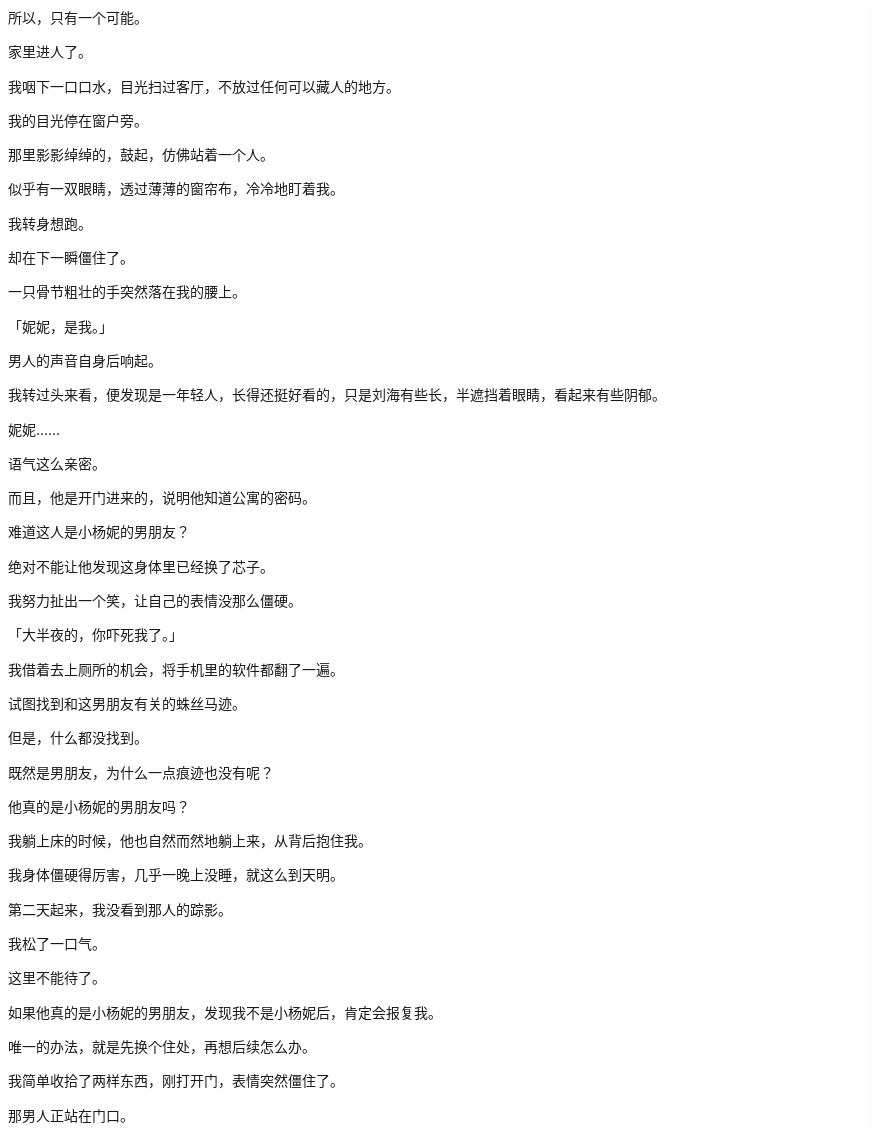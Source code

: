 所以，只有一个可能。

家里进人了。

我咽下一口口水，目光扫过客厅，不放过任何可以藏人的地方。

我的目光停在窗户旁。

那里影影绰绰的，鼓起，仿佛站着一个人。

似乎有一双眼睛，透过薄薄的窗帘布，冷冷地盯着我。

我转身想跑。

却在下一瞬僵住了。

一只骨节粗壮的手突然落在我的腰上。

「妮妮，是我。」

男人的声音自身后响起。

我转过头来看，便发现是一年轻人，长得还挺好看的，只是刘海有些长，半遮挡着眼睛，看起来有些阴郁。

妮妮……

语气这么亲密。

而且，他是开门进来的，说明他知道公寓的密码。

难道这人是小杨妮的男朋友？

绝对不能让他发现这身体里已经换了芯子。

我努力扯出一个笑，让自己的表情没那么僵硬。

「大半夜的，你吓死我了。」

我借着去上厕所的机会，将手机里的软件都翻了一遍。

试图找到和这男朋友有关的蛛丝马迹。

但是，什么都没找到。

既然是男朋友，为什么一点痕迹也没有呢？

他真的是小杨妮的男朋友吗？

我躺上床的时候，他也自然而然地躺上来，从背后抱住我。

我身体僵硬得厉害，几乎一晚上没睡，就这么到天明。

第二天起来，我没看到那人的踪影。

我松了一口气。

这里不能待了。

如果他真的是小杨妮的男朋友，发现我不是小杨妮后，肯定会报复我。

唯一的办法，就是先换个住处，再想后续怎么办。

我简单收拾了两样东西，刚打开门，表情突然僵住了。

那男人正站在门口。
